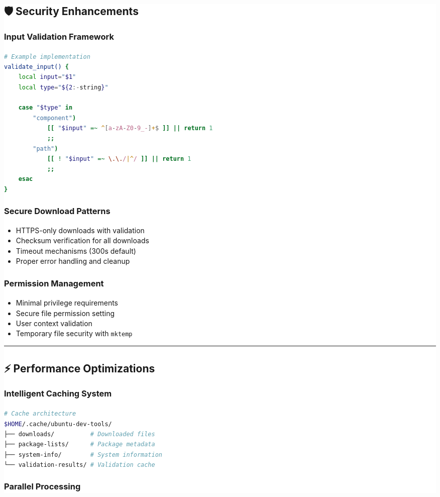 
## 🛡️ Security Enhancements

### Input Validation Framework

```bash
# Example implementation
validate_input() {
    local input="$1"
    local type="${2:-string}"
    
    case "$type" in
        "component")
            [[ "$input" =~ ^[a-zA-Z0-9_-]+$ ]] || return 1
            ;;
        "path")
            [[ ! "$input" =~ \.\./|^/ ]] || return 1
            ;;
    esac
}
```

### Secure Download Patterns

- HTTPS-only downloads with validation
- Checksum verification for all downloads
- Timeout mechanisms (300s default)
- Proper error handling and cleanup

### Permission Management

- Minimal privilege requirements
- Secure file permission setting
- User context validation
- Temporary file security with `mktemp`

---

## ⚡ Performance Optimizations

### Intelligent Caching System

```bash
# Cache architecture
$HOME/.cache/ubuntu-dev-tools/
├── downloads/          # Downloaded files
├── package-lists/      # Package metadata
├── system-info/        # System information
└── validation-results/ # Validation cache
```

### Parallel Processing
